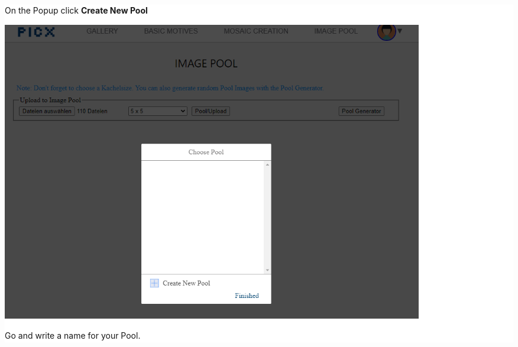 On the Popup click **Create New Pool**  
   
<img src="/ReadmeFiles/6.PNG" width="700"/>
    
Go and write a name for your Pool.  
        